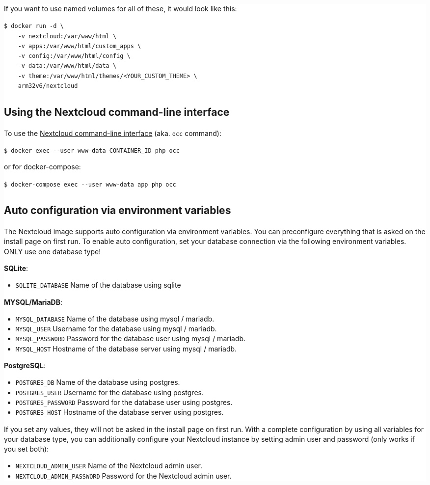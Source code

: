 If you want to use named volumes for all of these, it would look like this:

```console
$ docker run -d \
	-v nextcloud:/var/www/html \
	-v apps:/var/www/html/custom_apps \
	-v config:/var/www/html/config \
	-v data:/var/www/html/data \
	-v theme:/var/www/html/themes/<YOUR_CUSTOM_THEME> \
	arm32v6/nextcloud
```

## Using the Nextcloud command-line interface

To use the [Nextcloud command-line interface](https://docs.nextcloud.com/server/latest/admin_manual/configuration_server/occ_command.html) (aka. `occ` command):

```console
$ docker exec --user www-data CONTAINER_ID php occ
```

or for docker-compose:

```console
$ docker-compose exec --user www-data app php occ
```

## Auto configuration via environment variables

The Nextcloud image supports auto configuration via environment variables. You can preconfigure everything that is asked on the install page on first run. To enable auto configuration, set your database connection via the following environment variables. ONLY use one database type!

**SQLite**:

-	`SQLITE_DATABASE` Name of the database using sqlite

**MYSQL/MariaDB**:

-	`MYSQL_DATABASE` Name of the database using mysql / mariadb.
-	`MYSQL_USER` Username for the database using mysql / mariadb.
-	`MYSQL_PASSWORD` Password for the database user using mysql / mariadb.
-	`MYSQL_HOST` Hostname of the database server using mysql / mariadb.

**PostgreSQL**:

-	`POSTGRES_DB` Name of the database using postgres.
-	`POSTGRES_USER` Username for the database using postgres.
-	`POSTGRES_PASSWORD` Password for the database user using postgres.
-	`POSTGRES_HOST` Hostname of the database server using postgres.

If you set any values, they will not be asked in the install page on first run. With a complete configuration by using all variables for your database type, you can additionally configure your Nextcloud instance by setting admin user and password (only works if you set both):

-	`NEXTCLOUD_ADMIN_USER` Name of the Nextcloud admin user.
-	`NEXTCLOUD_ADMIN_PASSWORD` Password for the Nextcloud admin user.
